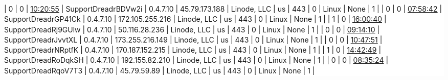 |    0 |     0 | [10:20:55](https://nusenu.github.io/OrNetStats/w/relay/CFED8A3E41366941442E4EB75DC1DDB86DFA87C5.html) | SupportDreadrBDVw2i | 0.4.7.10  | 45.79.173.188   | Linode, LLC | us   |   443 |      0 | Linux | None      |             1 |
|    0 |     0 | [07:58:42](https://nusenu.github.io/OrNetStats/w/relay/47A7AD6027BCB1907EFA114EF18A056D45E4CFA2.html) | SupportDreadrGP41Ck | 0.4.7.10  | 172.105.255.216 | Linode, LLC | us   |   443 |      0 | Linux | None      |             1 |
|    1 |     0 | [16:00:40](https://nusenu.github.io/OrNetStats/w/relay/231FA8F6F8427A77BE7E99ECE8227A58656E9577.html) | SupportDreadRj9GUlw | 0.4.7.10  | 50.116.28.236   | Linode, LLC | us   |   443 |      0 | Linux | None      |             1 |
|    0 |     0 | [09:14:10](https://nusenu.github.io/OrNetStats/w/relay/D64793E64CC2EC068B24F640E0E1640AE3143891.html) | SupportDreadrJvvtXL | 0.4.7.10  | 173.255.216.149 | Linode, LLC | us   |   443 |      0 | Linux | None      |             1 |
|    0 |     0 | [10:47:51](https://nusenu.github.io/OrNetStats/w/relay/AF1320694D22566FD3AACBBF1ECE6C0875756BA6.html) | SupportDreadrNRptfK | 0.4.7.10  | 170.187.152.215 | Linode, LLC | us   |   443 |      0 | Linux | None      |             1 |
|    1 |     0 | [14:42:49](https://nusenu.github.io/OrNetStats/w/relay/6606BB0D1C441A2F44815175D3FEE5C00FEAE2A9.html) | SupportDreadRoDqkSH | 0.4.7.10  | 192.155.82.210  | Linode, LLC | us   |   443 |      0 | Linux | None      |             1 |
|    0 |     0 | [08:35:24](https://nusenu.github.io/OrNetStats/w/relay/E3E8F0EC1BA1B233F4B747E78AD96B67290F7F2F.html) | SupportDreadRqoV7T3 | 0.4.7.10  | 45.79.59.89     | Linode, LLC | us   |   443 |      0 | Linux | None      |             1 |
